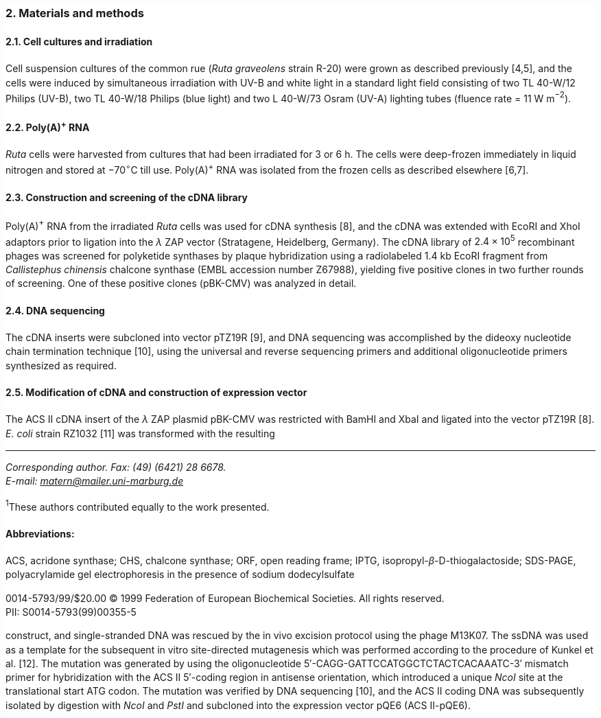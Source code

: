 ### 2. Materials and methods

#### 2.1. Cell cultures and irradiation
Cell suspension cultures of the common rue (*Ruta graveolens* strain R-20) were grown as described previously [4,5], and the cells were induced by simultaneous irradiation with UV-B and white light in a standard light field consisting of two TL 40-W/12 Philips (UV-B), two TL 40-W/18 Philips (blue light) and two L 40-W/73 Osram (UV-A) lighting tubes (fluence rate = 11 W m${}^{-2}$).

#### 2.2. Poly(A)${}^{+}$ RNA
*Ruta* cells were harvested from cultures that had been irradiated for 3 or 6 h. The cells were deep-frozen immediately in liquid nitrogen and stored at $-70^{\circ}\mathrm{C}$ till use. Poly(A)${}^{+}$ RNA was isolated from the frozen cells as described elsewhere [6,7].

#### 2.3. Construction and screening of the cDNA library
Poly(A)${}^{+}$ RNA from the irradiated *Ruta* cells was used for cDNA synthesis [8], and the cDNA was extended with EcoRI and XhoI adaptors prior to ligation into the $\lambda$ ZAP vector (Stratagene, Heidelberg, Germany). The cDNA library of $2.4 \times 10^{5}$ recombinant phages was screened for polyketide synthases by plaque hybridization using a radiolabeled 1.4 kb EcoRI fragment from *Callistephus chinensis* chalcone synthase (EMBL accession number Z67988), yielding five positive clones in two further rounds of screening. One of these positive clones (pBK-CMV) was analyzed in detail.

#### 2.4. DNA sequencing
The cDNA inserts were subcloned into vector pTZ19R [9], and DNA sequencing was accomplished by the dideoxy nucleotide chain termination technique [10], using the universal and reverse sequencing primers and additional oligonucleotide primers synthesized as required.

#### 2.5. Modification of cDNA and construction of expression vector
The ACS II cDNA insert of the $\lambda$ ZAP plasmid pBK-CMV was restricted with BamHI and XbaI and ligated into the vector pTZ19R [8]. *E. coli* strain RZ1032 [11] was transformed with the resulting

---

*Corresponding author. Fax: (49) (6421) 28 6678.  
E-mail: matern@mailer.uni-marburg.de*

${}^{1}$These authors contributed equally to the work presented.

#### Abbreviations:
ACS, acridone synthase; CHS, chalcone synthase; ORF, open reading frame; IPTG, isopropyl-$\beta$-D-thiogalactoside; SDS-PAGE, polyacrylamide gel electrophoresis in the presence of sodium dodecylsulfate

0014-5793/99/$20.00 © 1999 Federation of European Biochemical Societies. All rights reserved.  
PII: S0014-5793(99)00355-5

construct, and single-stranded DNA was rescued by the in vivo excision protocol using the phage M13K07. The ssDNA was used as a template for the subsequent in vitro site-directed mutagenesis which was performed according to the procedure of Kunkel et al. [12]. The mutation was generated by using the oligonucleotide 5′-CAGG-GATTCCATGGCTCTACTCACAAATC-3′ mismatch primer for hybridization with the ACS II 5′-coding region in antisense orientation, which introduced a unique *NcoI* site at the translational start ATG codon. The mutation was verified by DNA sequencing [10], and the ACS II coding DNA was subsequently isolated by digestion with *NcoI* and *PstI* and subcloned into the expression vector pQE6 (ACS II-pQE6).
